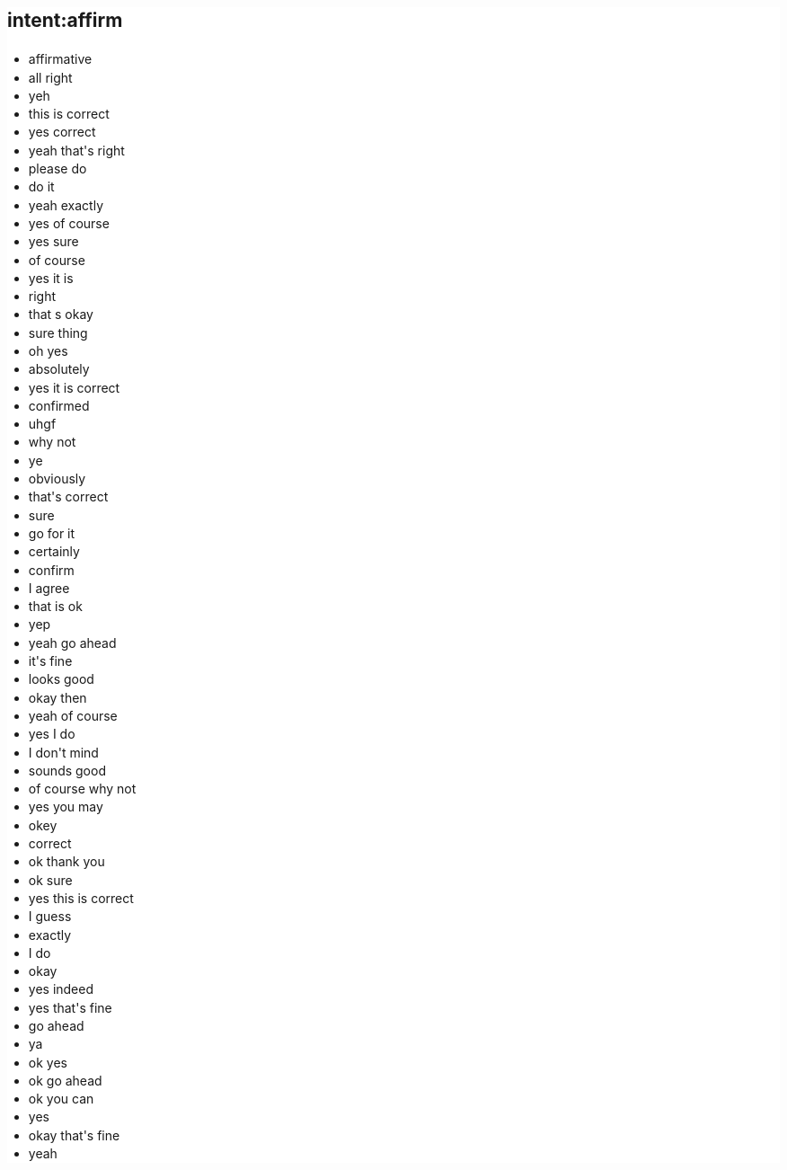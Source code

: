 ## intent:affirm
- affirmative
- all right
- yeh
- this is correct
- yes correct
- yeah that's right
- please do
- do it
- yeah exactly
- yes of course
- yes sure
- of course
- yes it is
- right
- that s okay
- sure thing
- oh yes
- absolutely
- yes it is correct
- confirmed
- uhgf
- why not
- ye
- obviously
- that's correct
- sure
- go for it
- certainly
- confirm
- I agree
- that is ok
- yep
- yeah go ahead
- it's fine
- looks good
- okay then
- yeah of course
- yes I do
- I don't mind
- sounds good
- of course why not
- yes you may
- okey
- correct
- ok thank you
- ok sure
- yes this is correct
- I guess
- exactly
- I do
- okay
- yes indeed
- yes that's fine
- go ahead
- ya
- ok yes
- ok go ahead
- ok you can
- yes
- okay that's fine
- yeah